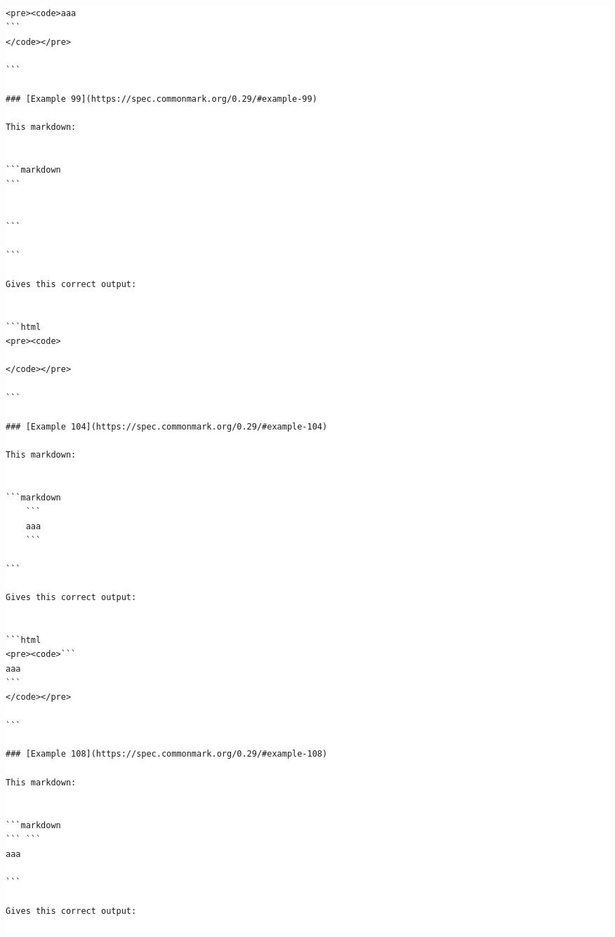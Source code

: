 ~~~
<pre><code>aaa
```
</code></pre>

```

### [Example 99](https://spec.commonmark.org/0.29/#example-99)

This markdown:


```markdown
```

  
```

```

Gives this correct output:


```html
<pre><code>
  
</code></pre>

```

### [Example 104](https://spec.commonmark.org/0.29/#example-104)

This markdown:


```markdown
    ```
    aaa
    ```

```

Gives this correct output:


```html
<pre><code>```
aaa
```
</code></pre>

```

### [Example 108](https://spec.commonmark.org/0.29/#example-108)

This markdown:


```markdown
``` ```
aaa

```

Gives this correct output:


~~~